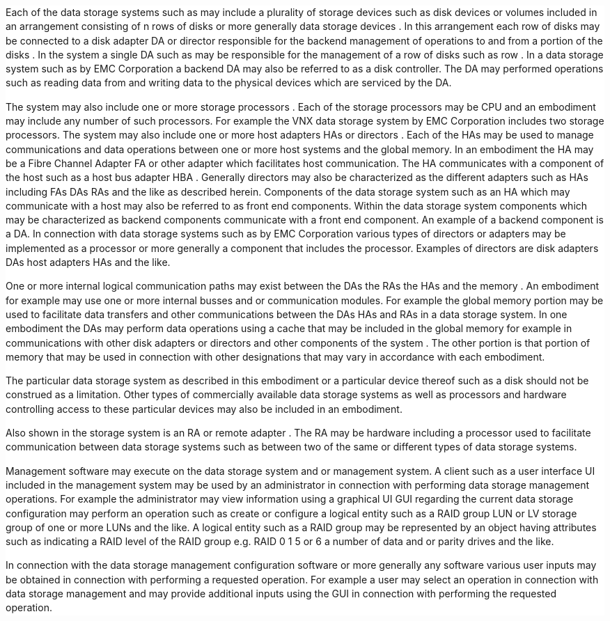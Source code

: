 Each of the data storage systems such as may include a plurality of storage devices such as disk devices or volumes included in an arrangement consisting of n rows of disks or more generally data storage devices . In this arrangement each row of disks may be connected to a disk adapter DA or director responsible for the backend management of operations to and from a portion of the disks . In the system a single DA such as may be responsible for the management of a row of disks such as row . In a data storage system such as by EMC Corporation a backend DA may also be referred to as a disk controller. The DA may performed operations such as reading data from and writing data to the physical devices which are serviced by the DA.

The system may also include one or more storage processors . Each of the storage processors may be CPU and an embodiment may include any number of such processors. For example the VNX data storage system by EMC Corporation includes two storage processors. The system may also include one or more host adapters HAs or directors . Each of the HAs may be used to manage communications and data operations between one or more host systems and the global memory. In an embodiment the HA may be a Fibre Channel Adapter FA or other adapter which facilitates host communication. The HA communicates with a component of the host such as a host bus adapter HBA . Generally directors may also be characterized as the different adapters such as HAs including FAs DAs RAs and the like as described herein. Components of the data storage system such as an HA which may communicate with a host may also be referred to as front end components. Within the data storage system components which may be characterized as backend components communicate with a front end component. An example of a backend component is a DA. In connection with data storage systems such as by EMC Corporation various types of directors or adapters may be implemented as a processor or more generally a component that includes the processor. Examples of directors are disk adapters DAs host adapters HAs and the like.

One or more internal logical communication paths may exist between the DAs the RAs the HAs and the memory . An embodiment for example may use one or more internal busses and or communication modules. For example the global memory portion may be used to facilitate data transfers and other communications between the DAs HAs and RAs in a data storage system. In one embodiment the DAs may perform data operations using a cache that may be included in the global memory for example in communications with other disk adapters or directors and other components of the system . The other portion is that portion of memory that may be used in connection with other designations that may vary in accordance with each embodiment.

The particular data storage system as described in this embodiment or a particular device thereof such as a disk should not be construed as a limitation. Other types of commercially available data storage systems as well as processors and hardware controlling access to these particular devices may also be included in an embodiment.

Also shown in the storage system is an RA or remote adapter . The RA may be hardware including a processor used to facilitate communication between data storage systems such as between two of the same or different types of data storage systems.

Management software may execute on the data storage system and or management system. A client such as a user interface UI included in the management system may be used by an administrator in connection with performing data storage management operations. For example the administrator may view information using a graphical UI GUI regarding the current data storage configuration may perform an operation such as create or configure a logical entity such as a RAID group LUN or LV storage group of one or more LUNs and the like. A logical entity such as a RAID group may be represented by an object having attributes such as indicating a RAID level of the RAID group e.g. RAID 0 1 5 or 6 a number of data and or parity drives and the like.

In connection with the data storage management configuration software or more generally any software various user inputs may be obtained in connection with performing a requested operation. For example a user may select an operation in connection with data storage management and may provide additional inputs using the GUI in connection with performing the requested operation.
